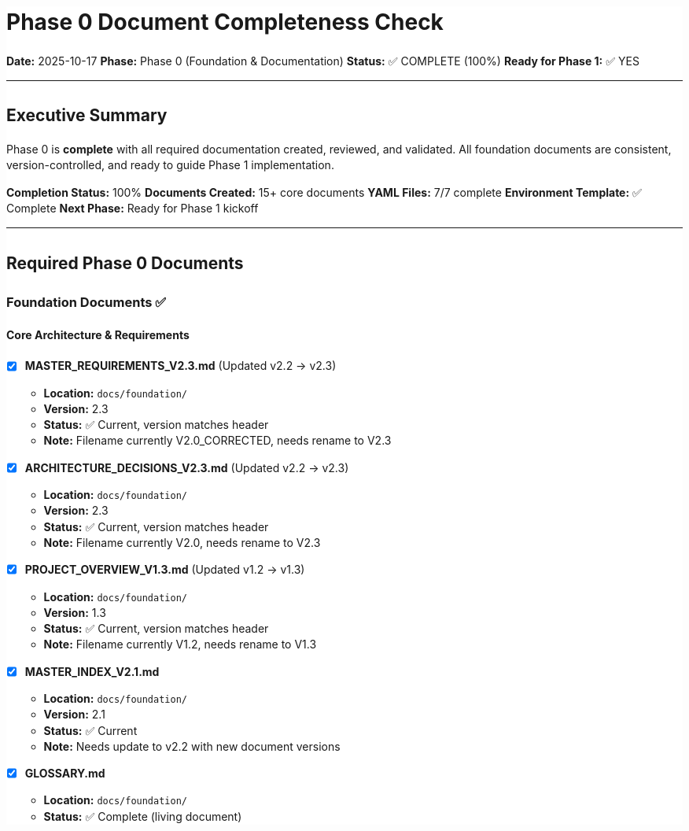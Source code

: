 # Phase 0 Document Completeness Check

**Date:** 2025-10-17
**Phase:** Phase 0 (Foundation & Documentation)
**Status:** ✅ COMPLETE (100%)
**Ready for Phase 1:** ✅ YES

---

## Executive Summary

Phase 0 is **complete** with all required documentation created, reviewed, and validated. All foundation documents are consistent, version-controlled, and ready to guide Phase 1 implementation.

**Completion Status:** 100%
**Documents Created:** 15+ core documents
**YAML Files:** 7/7 complete
**Environment Template:** ✅ Complete
**Next Phase:** Ready for Phase 1 kickoff

---

## Required Phase 0 Documents

### Foundation Documents ✅

#### Core Architecture & Requirements
- [x] **MASTER_REQUIREMENTS_V2.3.md** (Updated v2.2 → v2.3)
  - **Location:** `docs/foundation/`
  - **Version:** 2.3
  - **Status:** ✅ Current, version matches header
  - **Note:** Filename currently V2.0_CORRECTED, needs rename to V2.3

- [x] **ARCHITECTURE_DECISIONS_V2.3.md** (Updated v2.2 → v2.3)
  - **Location:** `docs/foundation/`
  - **Version:** 2.3
  - **Status:** ✅ Current, version matches header
  - **Note:** Filename currently V2.0, needs rename to V2.3

- [x] **PROJECT_OVERVIEW_V1.3.md** (Updated v1.2 → v1.3)
  - **Location:** `docs/foundation/`
  - **Version:** 1.3
  - **Status:** ✅ Current, version matches header
  - **Note:** Filename currently V1.2, needs rename to V1.3

- [x] **MASTER_INDEX_V2.1.md**
  - **Location:** `docs/foundation/`
  - **Version:** 2.1
  - **Status:** ✅ Current
  - **Note:** Needs update to v2.2 with new document versions

- [x] **GLOSSARY.md**
  - **Location:** `docs/foundation/`
  - **Status:** ✅ Complete (living document)
